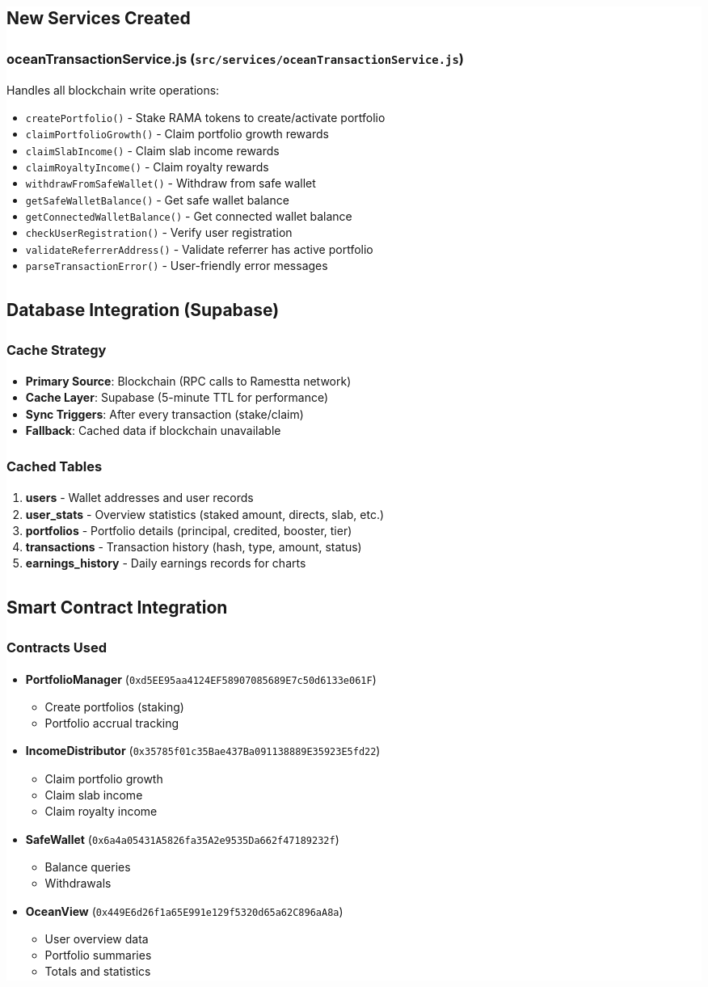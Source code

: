 ## New Services Created

### **oceanTransactionService.js** (`src/services/oceanTransactionService.js`)
Handles all blockchain write operations:
- `createPortfolio()` - Stake RAMA tokens to create/activate portfolio
- `claimPortfolioGrowth()` - Claim portfolio growth rewards
- `claimSlabIncome()` - Claim slab income rewards
- `claimRoyaltyIncome()` - Claim royalty rewards
- `withdrawFromSafeWallet()` - Withdraw from safe wallet
- `getSafeWalletBalance()` - Get safe wallet balance
- `getConnectedWalletBalance()` - Get connected wallet balance
- `checkUserRegistration()` - Verify user registration
- `validateReferrerAddress()` - Validate referrer has active portfolio
- `parseTransactionError()` - User-friendly error messages

## Database Integration (Supabase)

### Cache Strategy
- **Primary Source**: Blockchain (RPC calls to Ramestta network)
- **Cache Layer**: Supabase (5-minute TTL for performance)
- **Sync Triggers**: After every transaction (stake/claim)
- **Fallback**: Cached data if blockchain unavailable

### Cached Tables
1. **users** - Wallet addresses and user records
2. **user_stats** - Overview statistics (staked amount, directs, slab, etc.)
3. **portfolios** - Portfolio details (principal, credited, booster, tier)
4. **transactions** - Transaction history (hash, type, amount, status)
5. **earnings_history** - Daily earnings records for charts

## Smart Contract Integration

### Contracts Used
- **PortfolioManager** (`0xd5EE95aa4124EF58907085689E7c50d6133e061F`)
  - Create portfolios (staking)
  - Portfolio accrual tracking

- **IncomeDistributor** (`0x35785f01c35Bae437Ba091138889E35923E5fd22`)
  - Claim portfolio growth
  - Claim slab income
  - Claim royalty income

- **SafeWallet** (`0x6a4a05431A5826fa35A2e9535Da662f47189232f`)
  - Balance queries
  - Withdrawals

- **OceanView** (`0x449E6d26f1a65E991e129f5320d65a62C896aA8a`)
  - User overview data
  - Portfolio summaries
  - Totals and statistics
